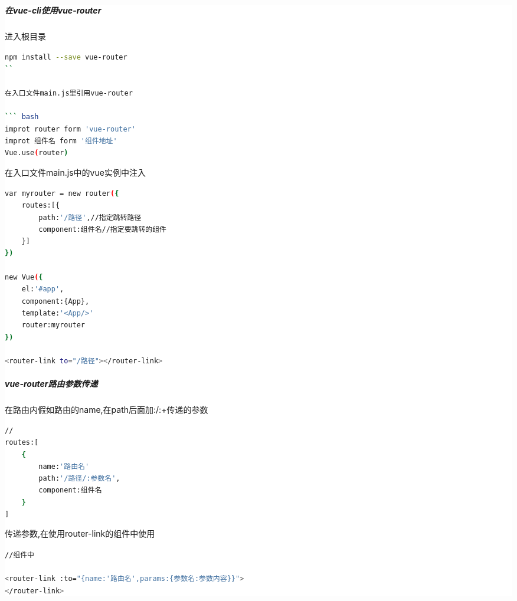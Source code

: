 ##### 在vue-cli使用vue-router

进入根目录

``` bash
npm install --save vue-router
``

在入口文件main.js里引用vue-router

``` bash
improt router form 'vue-router'
improt 组件名 form '组件地址'
Vue.use(router)
```

在入口文件main.js中的vue实例中注入

``` bash
var myrouter = new router({
    routes:[{
        path:'/路径',//指定跳转路径
        component:组件名//指定要跳转的组件
    }]
})

new Vue({
    el:'#app',
    component:{App},
    template:'<App/>'
    router:myrouter
})

<router-link to="/路径"></router-link>
```



##### vue-router路由参数传递

在路由内假如路由的name,在path后面加:/:+传递的参数
``` bash
//
routes:[
    {
        name:'路由名'
        path:'/路径/:参数名',
        component:组件名
    }
]
```

传递参数,在使用router-link的组件中使用
``` bash
//组件中

<router-link :to="{name:'路由名',params:{参数名:参数内容}}">   
</router-link>
```
